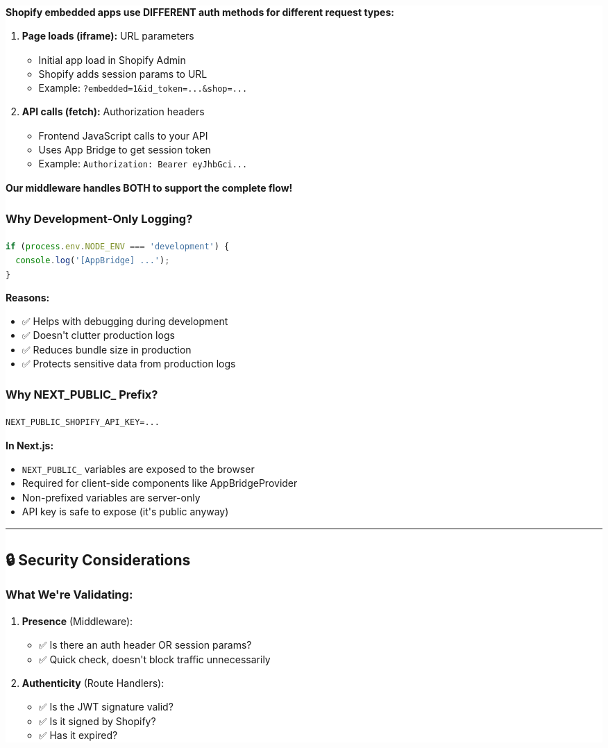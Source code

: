 **Shopify embedded apps use DIFFERENT auth methods for different request types:**

1. **Page loads (iframe):** URL parameters
   - Initial app load in Shopify Admin
   - Shopify adds session params to URL
   - Example: `?embedded=1&id_token=...&shop=...`

2. **API calls (fetch):** Authorization headers
   - Frontend JavaScript calls to your API
   - Uses App Bridge to get session token
   - Example: `Authorization: Bearer eyJhbGci...`

**Our middleware handles BOTH to support the complete flow!**

### **Why Development-Only Logging?**

```typescript
if (process.env.NODE_ENV === 'development') {
  console.log('[AppBridge] ...');
}
```

**Reasons:**
- ✅ Helps with debugging during development
- ✅ Doesn't clutter production logs
- ✅ Reduces bundle size in production
- ✅ Protects sensitive data from production logs

### **Why NEXT_PUBLIC_ Prefix?**

```env
NEXT_PUBLIC_SHOPIFY_API_KEY=...
```

**In Next.js:**
- `NEXT_PUBLIC_` variables are exposed to the browser
- Required for client-side components like AppBridgeProvider
- Non-prefixed variables are server-only
- API key is safe to expose (it's public anyway)

---

## 🔒 Security Considerations

### **What We're Validating:**

1. **Presence** (Middleware):
   - ✅ Is there an auth header OR session params?
   - ✅ Quick check, doesn't block traffic unnecessarily

2. **Authenticity** (Route Handlers):
   - ✅ Is the JWT signature valid?
   - ✅ Is it signed by Shopify?
   - ✅ Has it expired?
